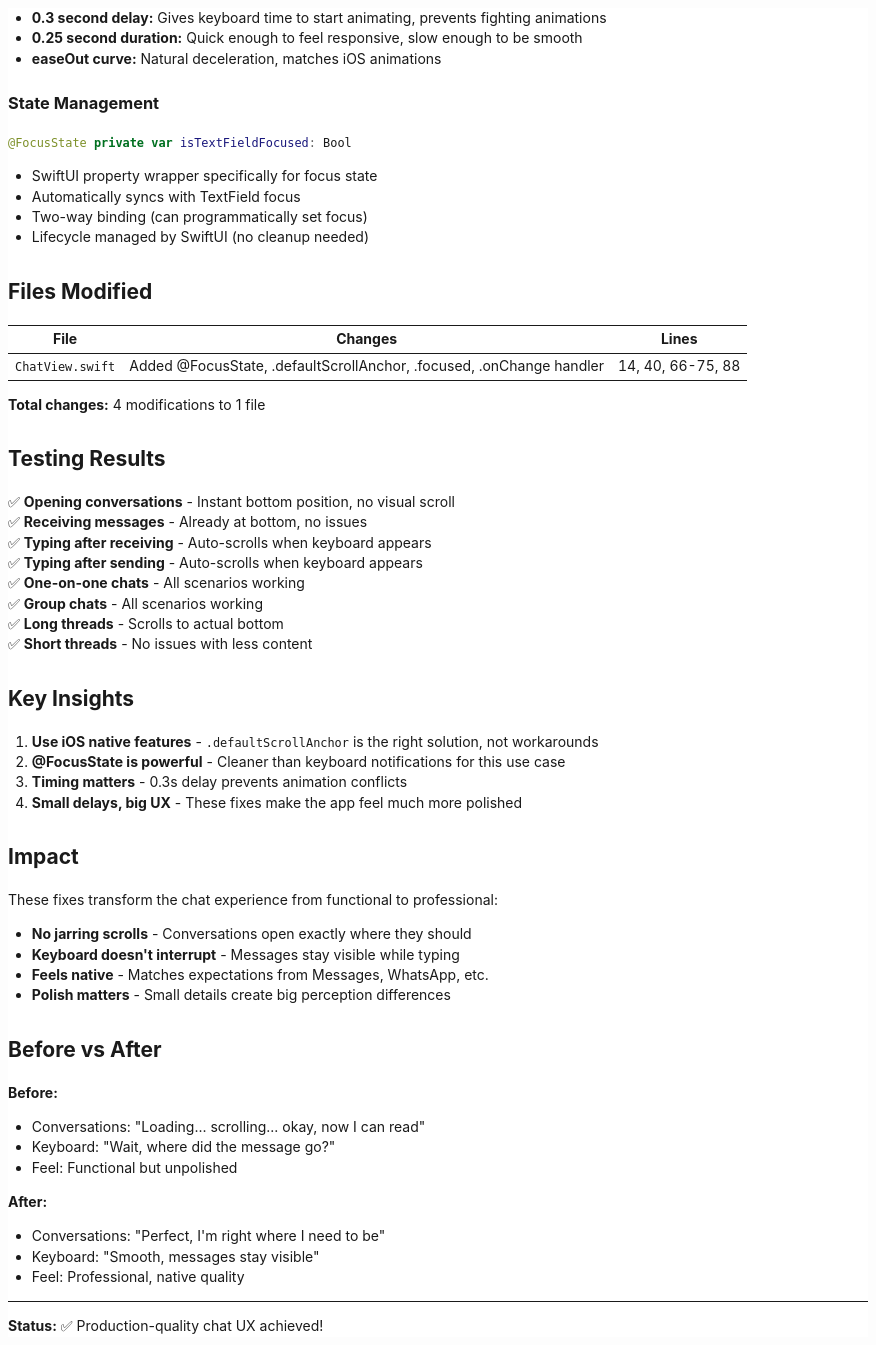 - **0.3 second delay:** Gives keyboard time to start animating, prevents fighting animations
- **0.25 second duration:** Quick enough to feel responsive, slow enough to be smooth
- **easeOut curve:** Natural deceleration, matches iOS animations

### State Management
```swift
@FocusState private var isTextFieldFocused: Bool
```
- SwiftUI property wrapper specifically for focus state
- Automatically syncs with TextField focus
- Two-way binding (can programmatically set focus)
- Lifecycle managed by SwiftUI (no cleanup needed)

## Files Modified

| File | Changes | Lines |
|------|---------|-------|
| `ChatView.swift` | Added @FocusState, .defaultScrollAnchor, .focused, .onChange handler | 14, 40, 66-75, 88 |

**Total changes:** 4 modifications to 1 file

## Testing Results

✅ **Opening conversations** - Instant bottom position, no visual scroll  
✅ **Receiving messages** - Already at bottom, no issues  
✅ **Typing after receiving** - Auto-scrolls when keyboard appears  
✅ **Typing after sending** - Auto-scrolls when keyboard appears  
✅ **One-on-one chats** - All scenarios working  
✅ **Group chats** - All scenarios working  
✅ **Long threads** - Scrolls to actual bottom  
✅ **Short threads** - No issues with less content  

## Key Insights

1. **Use iOS native features** - `.defaultScrollAnchor` is the right solution, not workarounds
2. **@FocusState is powerful** - Cleaner than keyboard notifications for this use case
3. **Timing matters** - 0.3s delay prevents animation conflicts
4. **Small delays, big UX** - These fixes make the app feel much more polished

## Impact

These fixes transform the chat experience from functional to professional:
- **No jarring scrolls** - Conversations open exactly where they should
- **Keyboard doesn't interrupt** - Messages stay visible while typing
- **Feels native** - Matches expectations from Messages, WhatsApp, etc.
- **Polish matters** - Small details create big perception differences

## Before vs After

**Before:**
- Conversations: "Loading... scrolling... okay, now I can read"
- Keyboard: "Wait, where did the message go?"
- Feel: Functional but unpolished

**After:**
- Conversations: "Perfect, I'm right where I need to be"
- Keyboard: "Smooth, messages stay visible"
- Feel: Professional, native quality

---

**Status:** ✅ Production-quality chat UX achieved!

